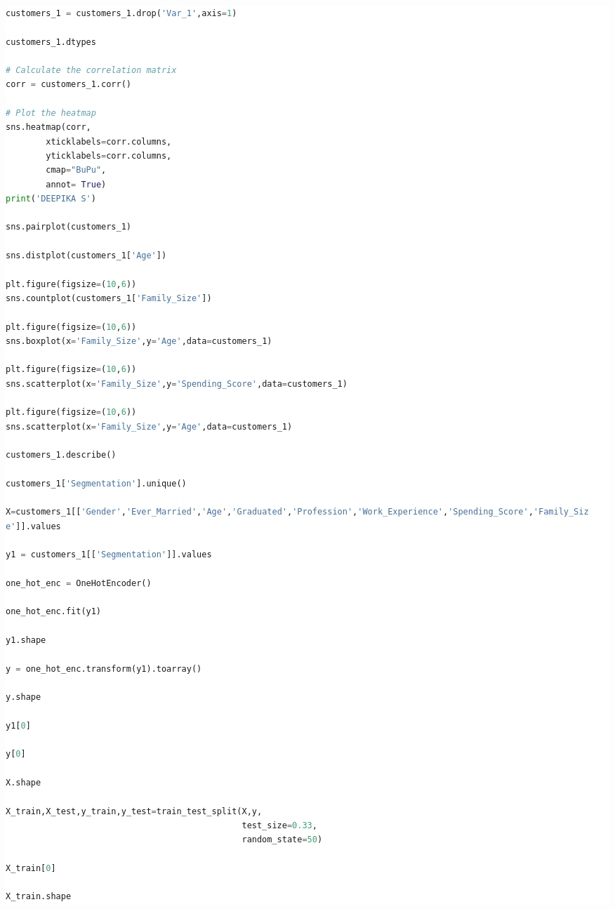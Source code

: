```python
customers_1 = customers_1.drop('Var_1',axis=1)

customers_1.dtypes

# Calculate the correlation matrix
corr = customers_1.corr()

# Plot the heatmap
sns.heatmap(corr,
        xticklabels=corr.columns,
        yticklabels=corr.columns,
        cmap="BuPu",
        annot= True)
print('DEEPIKA S')

sns.pairplot(customers_1)

sns.distplot(customers_1['Age'])

plt.figure(figsize=(10,6))
sns.countplot(customers_1['Family_Size'])

plt.figure(figsize=(10,6))
sns.boxplot(x='Family_Size',y='Age',data=customers_1)

plt.figure(figsize=(10,6))
sns.scatterplot(x='Family_Size',y='Spending_Score',data=customers_1)

plt.figure(figsize=(10,6))
sns.scatterplot(x='Family_Size',y='Age',data=customers_1)

customers_1.describe()

customers_1['Segmentation'].unique()

X=customers_1[['Gender','Ever_Married','Age','Graduated','Profession','Work_Experience','Spending_Score','Family_Size']].values

y1 = customers_1[['Segmentation']].values

one_hot_enc = OneHotEncoder()

one_hot_enc.fit(y1)

y1.shape

y = one_hot_enc.transform(y1).toarray()

y.shape

y1[0]

y[0]

X.shape

X_train,X_test,y_train,y_test=train_test_split(X,y,
                                               test_size=0.33,
                                               random_state=50)

X_train[0]

X_train.shape
```